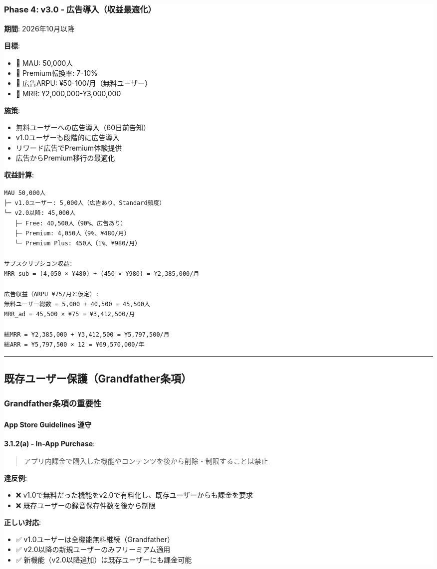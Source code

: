 ### Phase 4: v3.0 - 広告導入（収益最適化）

**期間**: 2026年10月以降

**目標**:
- 🎯 MAU: 50,000人
- 🎯 Premium転換率: 7-10%
- 🎯 広告ARPU: ¥50-100/月（無料ユーザー）
- 🎯 MRR: ¥2,000,000-¥3,000,000

**施策**:
- 無料ユーザーへの広告導入（60日前告知）
- v1.0ユーザーも段階的に広告導入
- リワード広告でPremium体験提供
- 広告からPremium移行の最適化

**収益計算**:
```
MAU 50,000人
├─ v1.0ユーザー: 5,000人（広告あり、Standard頻度）
└─ v2.0以降: 45,000人
   ├─ Free: 40,500人（90%、広告あり）
   ├─ Premium: 4,050人（9%、¥480/月）
   └─ Premium Plus: 450人（1%、¥980/月）

サブスクリプション収益:
MRR_sub = (4,050 × ¥480) + (450 × ¥980) = ¥2,385,000/月

広告収益（ARPU ¥75/月と仮定）:
無料ユーザー総数 = 5,000 + 40,500 = 45,500人
MRR_ad = 45,500 × ¥75 = ¥3,412,500/月

総MRR = ¥2,385,000 + ¥3,412,500 = ¥5,797,500/月
総ARR = ¥5,797,500 × 12 = ¥69,570,000/年
```

---

## 既存ユーザー保護（Grandfather条項）

### Grandfather条項の重要性

#### App Store Guidelines 遵守

**3.1.2(a) - In-App Purchase**:
> アプリ内課金で購入した機能やコンテンツを後から削除・制限することは禁止

**違反例**:
- ❌ v1.0で無料だった機能をv2.0で有料化し、既存ユーザーからも課金を要求
- ❌ 既存ユーザーの録音保存件数を後から制限

**正しい対応**:
- ✅ v1.0ユーザーは全機能無料継続（Grandfather）
- ✅ v2.0以降の新規ユーザーのみフリーミアム適用
- ✅ 新機能（v2.0以降追加）は既存ユーザーにも課金可能
